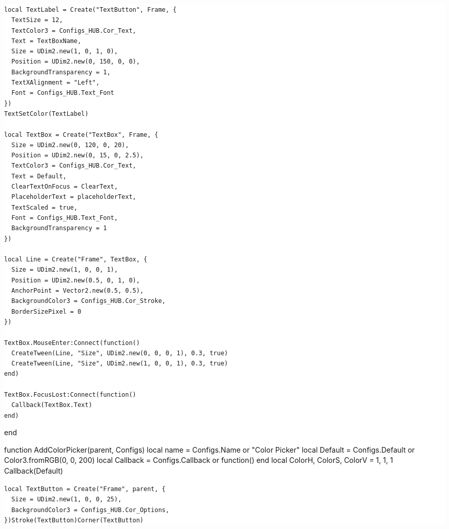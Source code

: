     local TextLabel = Create("TextButton", Frame, {
      TextSize = 12,
      TextColor3 = Configs_HUB.Cor_Text,
      Text = TextBoxName,
      Size = UDim2.new(1, 0, 1, 0),
      Position = UDim2.new(0, 150, 0, 0),
      BackgroundTransparency = 1,
      TextXAlignment = "Left",
      Font = Configs_HUB.Text_Font
    })
    TextSetColor(TextLabel)
    
    local TextBox = Create("TextBox", Frame, {
      Size = UDim2.new(0, 120, 0, 20),
      Position = UDim2.new(0, 15, 0, 2.5),
      TextColor3 = Configs_HUB.Cor_Text,
      Text = Default,
      ClearTextOnFocus = ClearText,
      PlaceholderText = placeholderText,
      TextScaled = true,
      Font = Configs_HUB.Text_Font,
      BackgroundTransparency = 1
    })
    
    local Line = Create("Frame", TextBox, {
      Size = UDim2.new(1, 0, 0, 1),
      Position = UDim2.new(0.5, 0, 1, 0),
      AnchorPoint = Vector2.new(0.5, 0.5),
      BackgroundColor3 = Configs_HUB.Cor_Stroke,
      BorderSizePixel = 0
    })
    
    TextBox.MouseEnter:Connect(function()
      CreateTween(Line, "Size", UDim2.new(0, 0, 0, 1), 0.3, true)
      CreateTween(Line, "Size", UDim2.new(1, 0, 0, 1), 0.3, true)
    end)
    
    TextBox.FocusLost:Connect(function()
      Callback(TextBox.Text)
    end)
  end
  
  function AddColorPicker(parent, Configs)
    local name = Configs.Name or "Color Picker"
    local Default = Configs.Default or Color3.fromRGB(0, 0, 200)
    local Callback = Configs.Callback or function() end
    local ColorH, ColorS, ColorV = 1, 1, 1
    Callback(Default)
    
    local TextButton = Create("Frame", parent, {
      Size = UDim2.new(1, 0, 0, 25),
      BackgroundColor3 = Configs_HUB.Cor_Options,
    })Stroke(TextButton)Corner(TextButton)
    